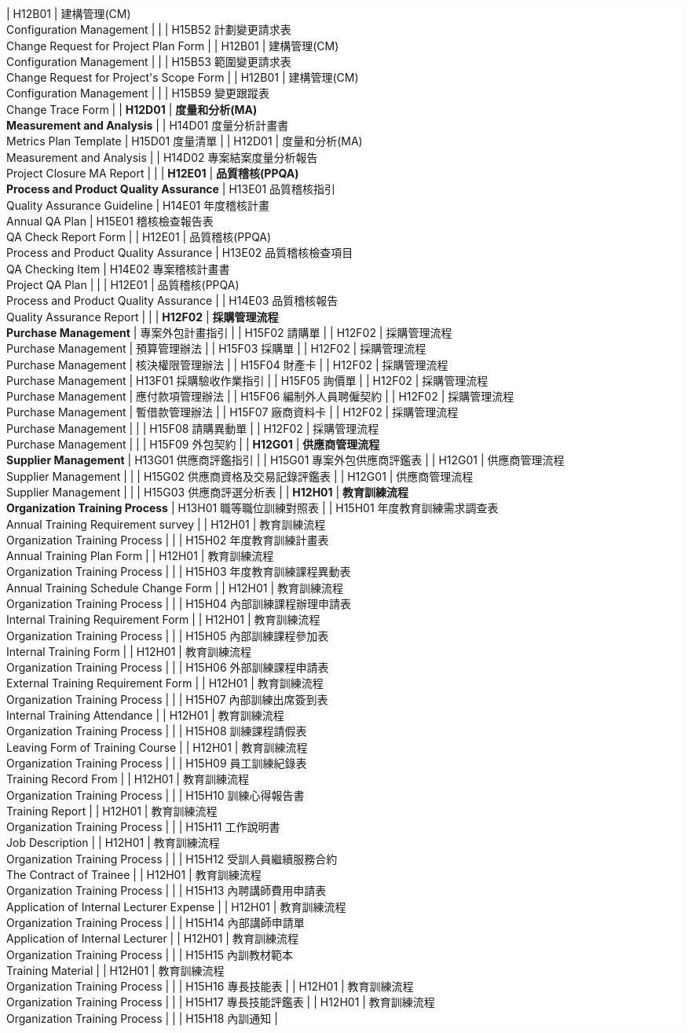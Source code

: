 | H12B01 | 建構管理(CM)<br>Configuration Management | | | H15B52 計劃變更請求表<br>Change Request for Project Plan Form |
| H12B01 | 建構管理(CM)<br>Configuration Management | | | H15B53 範圍變更請求表<br>Change Request for Project's Scope Form |
| H12B01 | 建構管理(CM)<br>Configuration Management | | | H15B59 變更跟蹤表<br>Change Trace Form |
| **H12D01** | **度量和分析(MA)**<br>**Measurement and Analysis** | | H14D01 度量分析計畫書<br>Metrics Plan Template | H15D01 度量清單 |
| H12D01 | 度量和分析(MA)<br>Measurement and Analysis | | H14D02 專案結案度量分析報告<br>Project Closure MA Report | |
| **H12E01** | **品質稽核(PPQA)**<br>**Process and Product Quality Assurance** | H13E01 品質稽核指引<br>Quality Assurance Guideline | H14E01 年度稽核計畫<br>Annual QA Plan | H15E01 稽核檢查報告表<br>QA Check Report Form |
| H12E01 | 品質稽核(PPQA)<br>Process and Product Quality Assurance | H13E02 品質稽核檢查項目<br>QA Checking Item | H14E02 專案稽核計畫書<br>Project QA Plan | |
| H12E01 | 品質稽核(PPQA)<br>Process and Product Quality Assurance | | H14E03 品質稽核報告<br>Quality Assurance Report | |
| **H12F02** | **採購管理流程**<br>**Purchase Management** | 專案外包計畫指引 | | H15F02 請購單 |
| H12F02 | 採購管理流程<br>Purchase Management | 預算管理辦法 | | H15F03 採購單 |
| H12F02 | 採購管理流程<br>Purchase Management | 核決權限管理辦法 | | H15F04 財產卡 |
| H12F02 | 採購管理流程<br>Purchase Management | H13F01 採購驗收作業指引 | | H15F05 詢價單 |
| H12F02 | 採購管理流程<br>Purchase Management | 應付款項管理辦法 | | H15F06 編制外人員聘僱契約 |
| H12F02 | 採購管理流程<br>Purchase Management | 暫借款管理辦法 | | H15F07 廠商資料卡 |
| H12F02 | 採購管理流程<br>Purchase Management | | | H15F08 請購異動單 |
| H12F02 | 採購管理流程<br>Purchase Management | | | H15F09 外包契約 |
| **H12G01** | **供應商管理流程**<br>**Supplier Management** | H13G01 供應商評鑑指引 | | H15G01 專案外包供應商評鑑表 |
| H12G01 | 供應商管理流程<br>Supplier Management | | | H15G02 供應商資格及交易記錄評鑑表 |
| H12G01 | 供應商管理流程<br>Supplier Management | | | H15G03 供應商評選分析表 |
| **H12H01** | **教育訓練流程**<br>**Organization Training Process** | H13H01 職等職位訓練對照表 | | H15H01 年度教育訓練需求調查表<br>Annual Training Requirement survey |
| H12H01 | 教育訓練流程<br>Organization Training Process | | | H15H02 年度教育訓練計畫表<br>Annual Training Plan Form |
| H12H01 | 教育訓練流程<br>Organization Training Process | | | H15H03 年度教育訓練課程異動表<br>Annual Training Schedule Change Form |
| H12H01 | 教育訓練流程<br>Organization Training Process | | | H15H04 內部訓練課程辦理申請表<br>Internal Training Requirement Form |
| H12H01 | 教育訓練流程<br>Organization Training Process | | | H15H05 內部訓練課程參加表<br>Internal Training Form |
| H12H01 | 教育訓練流程<br>Organization Training Process | | | H15H06 外部訓練課程申請表<br>External Training Requirement Form |
| H12H01 | 教育訓練流程<br>Organization Training Process | | | H15H07 內部訓練出席簽到表<br>Internal Training Attendance |
| H12H01 | 教育訓練流程<br>Organization Training Process | | | H15H08 訓練課程請假表<br>Leaving Form of Training Course |
| H12H01 | 教育訓練流程<br>Organization Training Process | | | H15H09 員工訓練紀錄表<br>Training Record From |
| H12H01 | 教育訓練流程<br>Organization Training Process | | | H15H10 訓練心得報告書<br>Training Report |
| H12H01 | 教育訓練流程<br>Organization Training Process | | | H15H11 工作說明書<br>Job Description |
| H12H01 | 教育訓練流程<br>Organization Training Process | | | H15H12 受訓人員繼續服務合約<br>The Contract of Trainee |
| H12H01 | 教育訓練流程<br>Organization Training Process | | | H15H13 內聘講師費用申請表<br>Application of Internal Lecturer Expense |
| H12H01 | 教育訓練流程<br>Organization Training Process | | | H15H14 內部講師申請單<br>Application of Internal Lecturer |
| H12H01 | 教育訓練流程<br>Organization Training Process | | | H15H15 內訓教材範本<br>Training Material |
| H12H01 | 教育訓練流程<br>Organization Training Process | | | H15H16 專長技能表 |
| H12H01 | 教育訓練流程<br>Organization Training Process | | | H15H17 專長技能評鑑表 |
| H12H01 | 教育訓練流程<br>Organization Training Process | | | H15H18 內訓通知 |